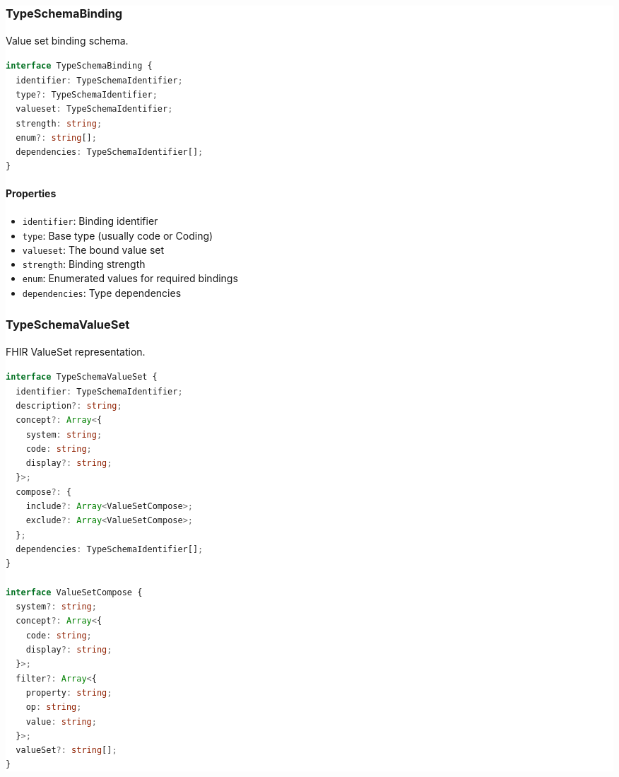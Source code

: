 ### TypeSchemaBinding

Value set binding schema.

```typescript
interface TypeSchemaBinding {
  identifier: TypeSchemaIdentifier;
  type?: TypeSchemaIdentifier;
  valueset: TypeSchemaIdentifier;
  strength: string;
  enum?: string[];
  dependencies: TypeSchemaIdentifier[];
}
```

#### Properties

- `identifier`: Binding identifier
- `type`: Base type (usually code or Coding)
- `valueset`: The bound value set
- `strength`: Binding strength
- `enum`: Enumerated values for required bindings
- `dependencies`: Type dependencies

### TypeSchemaValueSet

FHIR ValueSet representation.

```typescript
interface TypeSchemaValueSet {
  identifier: TypeSchemaIdentifier;
  description?: string;
  concept?: Array<{
    system: string;
    code: string;
    display?: string;
  }>;
  compose?: {
    include?: Array<ValueSetCompose>;
    exclude?: Array<ValueSetCompose>;
  };
  dependencies: TypeSchemaIdentifier[];
}

interface ValueSetCompose {
  system?: string;
  concept?: Array<{
    code: string;
    display?: string;
  }>;
  filter?: Array<{
    property: string;
    op: string;
    value: string;
  }>;
  valueSet?: string[];
}
```
